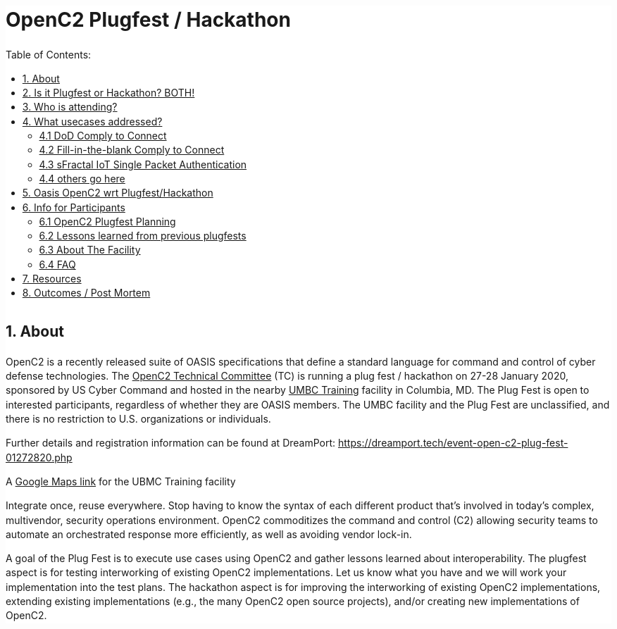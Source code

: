 # OpenC2 Plugfest / Hackathon

Table of Contents:
- [1. About](#1-about)
- [2. Is it Plugfest or Hackathon? BOTH!](#2-is-it-plugfest-or-hackathon-both)
- [3. Who is attending?](#3-who-is-attending)
- [4. What usecases addressed?](#4-what-usecases-addressed)
  * [4.1 DoD Comply to Connect](#41-dod-comply-to-connect)
  * [4.2 Fill-in-the-blank Comply to Connect](#42-fill-in-the-blank-comply-to-connect)
  * [4.3 sFractal IoT Single Packet Authentication](#43-sfractal-iot-single-packet-authentication)
  * [4.4 others go here](#44-add-more-here)
- [5. Oasis OpenC2 wrt Plugfest/Hackathon](#5-oasis-openc2-wrt-plugfesthackathon)
- [6. Info for Participants](#6-info-for-participants)
  * [6.1 OpenC2 Plugfest Planning](#61-openc2-plugfest-planning)
  * [6.2 Lessons learned from previous plugfests](#62-lessons-learned-from-previous-plugfests)
  * [6.3 About The Facility](#63-about-the-facility)
  * [6.4 FAQ](#64-faq)
- [7. Resources](#7-resources)
- [8. Outcomes / Post Mortem](#8-outcomes--post-mortem)

## 1. About

OpenC2 is a recently released suite of OASIS specifications that define a standard language for command and control of cyber defense technologies.
The [OpenC2 Technical Committee](https://www.oasis-open.org/committees/openc2) (TC)
is running a plug fest / hackathon on 27-28 January 2020, sponsored by US Cyber Command
and hosted in the nearby [UMBC Training](https://umbctraining.com/) facility in Columbia, MD.
The Plug Fest is open to interested participants, regardless of whether they are OASIS members.
The UMBC facility and the Plug Fest are unclassified, and there is no restriction to U.S. organizations or individuals.

Further details and registration information can be found at DreamPort: https://dreamport.tech/event-open-c2-plug-fest-01272820.php

A [Google Maps link](https://www.google.com/maps/place/UMBC+Training+Centers/@39.177432,-76.8033375,17z/data=!3m1!4b1!4m5!3m4!1s0x89b7e0f2a23f6065:0x6211ab036d384b90!8m2!3d39.177432!4d-76.8011488)
for the UBMC Training facility

Integrate once, reuse everywhere.
Stop having to know the
syntax of each different product that’s involved in
today’s complex, multivendor, security operations environment.
OpenC2 commoditizes the command and control (C2)
allowing security teams to automate an orchestrated response
more efficiently, as well as avoiding vendor lock-in.

A goal of the Plug Fest is to execute use cases using OpenC2 and gather lessons learned about interoperability.
The plugfest aspect is for testing interworking of existing OpenC2 implementations. Let us know what you have and we will work your implementation into the test plans.
The hackathon aspect is for improving the interworking of existing OpenC2 implementations,  extending existing implementations (e.g., the many OpenC2 open source projects), and/or creating new implementations of OpenC2.
